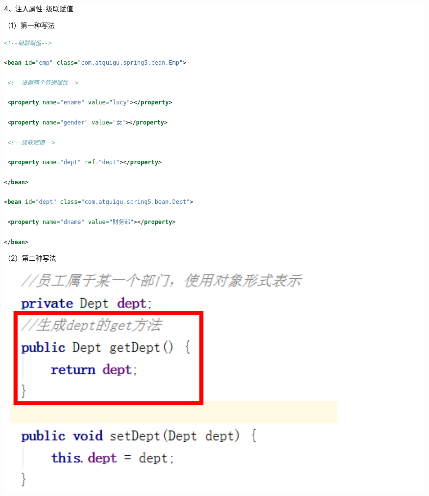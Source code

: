 

4、注入属性-级联赋值 

（1）第一种写法 

```xml
<!--级联赋值--> 

<bean id="emp" class="com.atguigu.spring5.bean.Emp">

 <!--设置两个普通属性-->

 <property name="ename" value="lucy"></property>

 <property name="gender" value="女"></property>

 <!--级联赋值-->

 <property name="dept" ref="dept"></property>

</bean> 

<bean id="dept" class="com.atguigu.spring5.bean.Dept">

 <property name="dname" value="财务部"></property>

</bean> 
```

（2）第二种写法

![image-20210312211427749](spring5.assets/image-20210312211427749.png)
